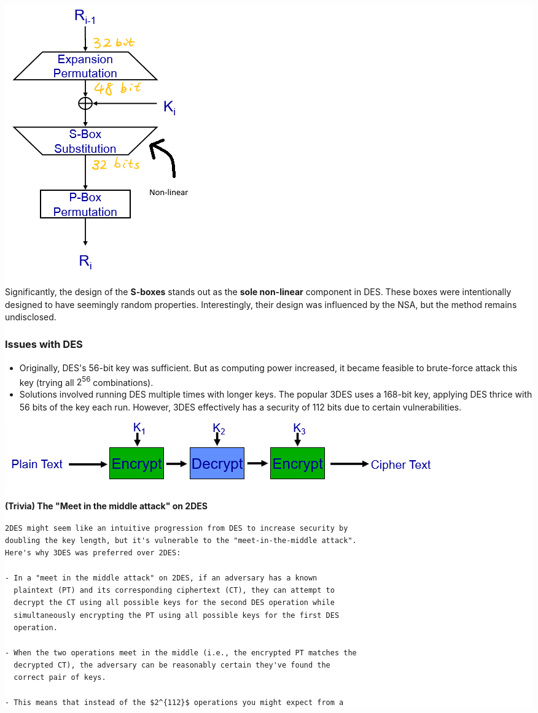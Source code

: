 ![Alt text](images/cryptography/des_round.png)

Significantly, the design of the **S-boxes** stands out as the **sole
non-linear** component in DES. These boxes were intentionally designed to have
seemingly random properties. Interestingly, their design was influenced by the
NSA, but the method remains undisclosed.

### Issues with DES

- Originally, DES's 56-bit key was sufficient. But as computing power increased,
  it became feasible to brute-force attack this key (trying all $2^{56}$
  combinations).
- Solutions involved running DES multiple times with longer keys. The popular
  3DES uses a 168-bit key, applying DES thrice with 56 bits of the key each run.
  However, 3DES effectively has a security of 112 bits due to certain
  vulnerabilities.
  
![Alt text](images/cryptography/3des.png)

**(Trivia) The "Meet in the middle attack" on 2DES**

```{toggle}
2DES might seem like an intuitive progression from DES to increase security by
doubling the key length, but it's vulnerable to the "meet-in-the-middle attack".
Here's why 3DES was preferred over 2DES:

- In a "meet in the middle attack" on 2DES, if an adversary has a known
  plaintext (PT) and its corresponding ciphertext (CT), they can attempt to
  decrypt the CT using all possible keys for the second DES operation while
  simultaneously encrypting the PT using all possible keys for the first DES
  operation.
  
- When the two operations meet in the middle (i.e., the encrypted PT matches the
  decrypted CT), the adversary can be reasonably certain they've found the
  correct pair of keys.
  
- This means that instead of the $2^{112}$ operations you might expect from a
```